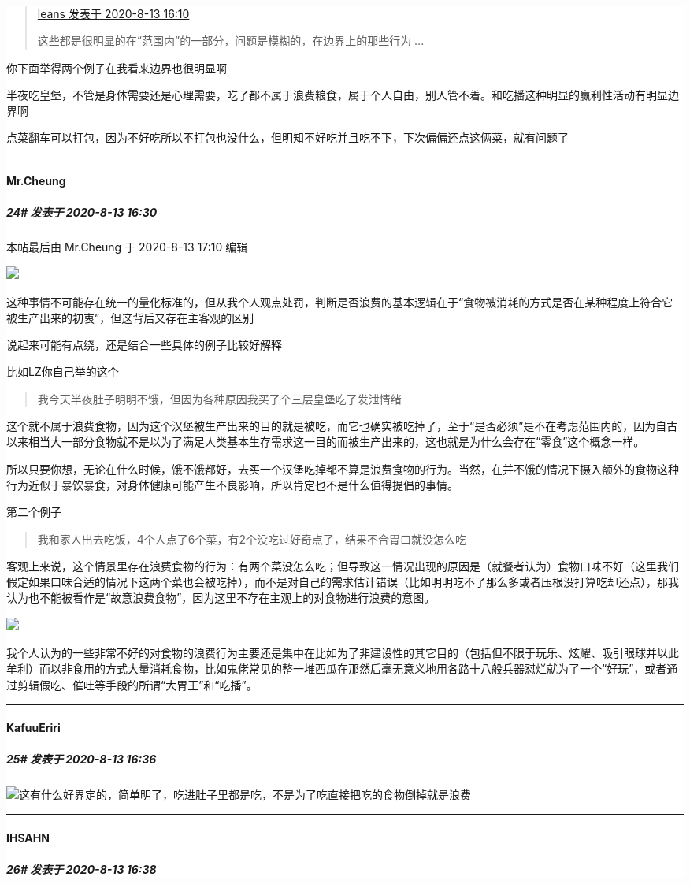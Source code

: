 
<blockquote><a href="httphttps://bbs.saraba1st.com/2b/forum.php?mod=redirect&amp;goto=findpost&amp;pid=48416925&amp;ptid=1954533" target="_blank">leans 发表于 2020-8-13 16:10</a>

这些都是很明显的在“范围内”的一部分，问题是模糊的，在边界上的那些行为 ...</blockquote>
你下面举得两个例子在我看来边界也很明显啊


半夜吃皇堡，不管是身体需要还是心理需要，吃了都不属于浪费粮食，属于个人自由，别人管不着。和吃播这种明显的赢利性活动有明显边界啊


点菜翻车可以打包，因为不好吃所以不打包也没什么，但明知不好吃并且吃不下，下次偏偏还点这俩菜，就有问题了


-----

####  Mr.Cheung  
##### 24#       发表于 2020-8-13 16:30


 本帖最后由 Mr.Cheung 于 2020-8-13 17:10 编辑 

<img src="https://static.saraba1st.com/image/smiley/face2017/015.png" referrerpolicy="no-referrer">

这种事情不可能存在统一的量化标准的，但从我个人观点处罚，判断是否浪费的基本逻辑在于“食物被消耗的方式是否在某种程度上符合它被生产出来的初衷”，但这背后又存在主客观的区别


说起来可能有点绕，还是结合一些具体的例子比较好解释

比如LZ你自己举的这个 <blockquote>我今天半夜肚子明明不饿，但因为各种原因我买了个三层皇堡吃了发泄情绪</blockquote>
这个就不属于浪费食物，因为这个汉堡被生产出来的目的就是被吃，而它也确实被吃掉了，至于“是否必须”是不在考虑范围内的，因为自古以来相当大一部分食物就不是以为了满足人类基本生存需求这一目的而被生产出来的，这也就是为什么会存在“零食”这个概念一样。

所以只要你想，无论在什么时候，饿不饿都好，去买一个汉堡吃掉都不算是浪费食物的行为。当然，在并不饿的情况下摄入额外的食物这种行为近似于暴饮暴食，对身体健康可能产生不良影响，所以肯定也不是什么值得提倡的事情。

第二个例子 <blockquote>我和家人出去吃饭，4个人点了6个菜，有2个没吃过好奇点了，结果不合胃口就没怎么吃</blockquote>
客观上来说，这个情景里存在浪费食物的行为：有两个菜没怎么吃；但导致这一情况出现的原因是（就餐者认为）食物口味不好（这里我们假定如果口味合适的情况下这两个菜也会被吃掉），而不是对自己的需求估计错误（比如明明吃不了那么多或者压根没打算吃却还点），那我认为也不能被看作是“故意浪费食物”，因为这里不存在主观上的对食物进行浪费的意图。

<img src="https://static.saraba1st.com/image/smiley/face2017/002.png" referrerpolicy="no-referrer">

我个人认为的一些非常不好的对食物的浪费行为主要还是集中在比如为了非建设性的其它目的（包括但不限于玩乐、炫耀、吸引眼球并以此牟利）而以非食用的方式大量消耗食物，比如鬼佬常见的整一堆西瓜在那然后毫无意义地用各路十八般兵器怼烂就为了一个“好玩”，或者通过剪辑假吃、催吐等手段的所谓“大胃王”和“吃播”。


-----

####  KafuuEriri  
##### 25#       发表于 2020-8-13 16:36


<img src="https://static.saraba1st.com/image/smiley/face2017/009.gif" referrerpolicy="no-referrer">这有什么好界定的，简单明了，吃进肚子里都是吃，不是为了吃直接把吃的食物倒掉就是浪费


-----

####  IHSAHN  
##### 26#       发表于 2020-8-13 16:38
